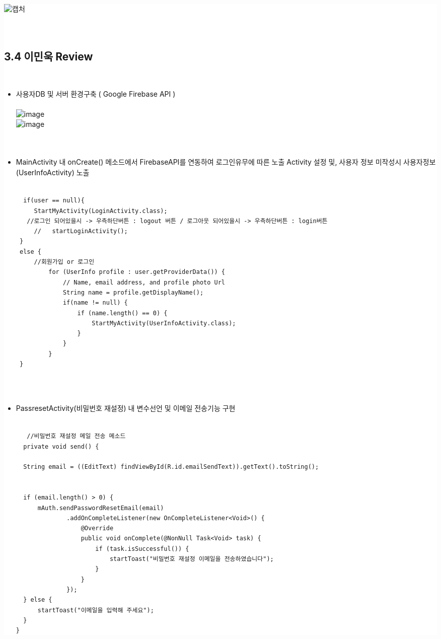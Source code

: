    ![캡처](https://user-images.githubusercontent.com/79950091/119503050-85625680-bda5-11eb-9ba0-15573b6a5869.PNG)<br><br><br>




## 3.4 이민욱  Review <br><br>


- 사용자DB 및 서버 환경구축 ( Google Firebase API ) <br><br>
 ![image](https://user-images.githubusercontent.com/74412438/118648499-6ef45200-b81d-11eb-8ec1-51ce41ae8707.png)<br>
 ![image](https://user-images.githubusercontent.com/74412438/118648752-b549b100-b81d-11eb-93f9-ec86b4270a14.png)<br><br><br>
 
 - MainActivity 내 onCreate() 메소드에서 FirebaseAPI를 연동하여 로그인유무에 따른 노출 Activity 설정 및, 사용자 정보 미작성시 사용자정보(UserInfoActivity) 노출<br><br>
 
         if(user == null){
            StartMyActivity(LoginActivity.class);
          //로그인 되어있을시 -> 우측하단버튼 : logout 버튼 / 로그아웃 되어있을시 -> 우측하단버튼 : login버튼
            //   startLoginActivity();
        }
        else {
            //회원가입 or 로그인
                for (UserInfo profile : user.getProviderData()) {
                    // Name, email address, and profile photo Url
                    String name = profile.getDisplayName();
                    if(name != null) {
                        if (name.length() == 0) {
                            StartMyActivity(UserInfoActivity.class);
                        }
                    }
                }
        }
<br><br>
- PassresetActivity(비밀번호 재설정) 내 변수선언 및 이메일 전송기능 구현<br><br>
 
         //비밀번호 재설정 메일 전송 메소드
        private void send() {

        String email = ((EditText) findViewById(R.id.emailSendText)).getText().toString();


        if (email.length() > 0) {
            mAuth.sendPasswordResetEmail(email)
                    .addOnCompleteListener(new OnCompleteListener<Void>() {
                        @Override
                        public void onComplete(@NonNull Task<Void> task) {
                            if (task.isSuccessful()) {
                                startToast("비밀번호 재설정 이메일을 전송하였습니다");
                            }
                        }
                    });
        } else {
            startToast("이메일을 입력해 주세요");
        }
      }
      